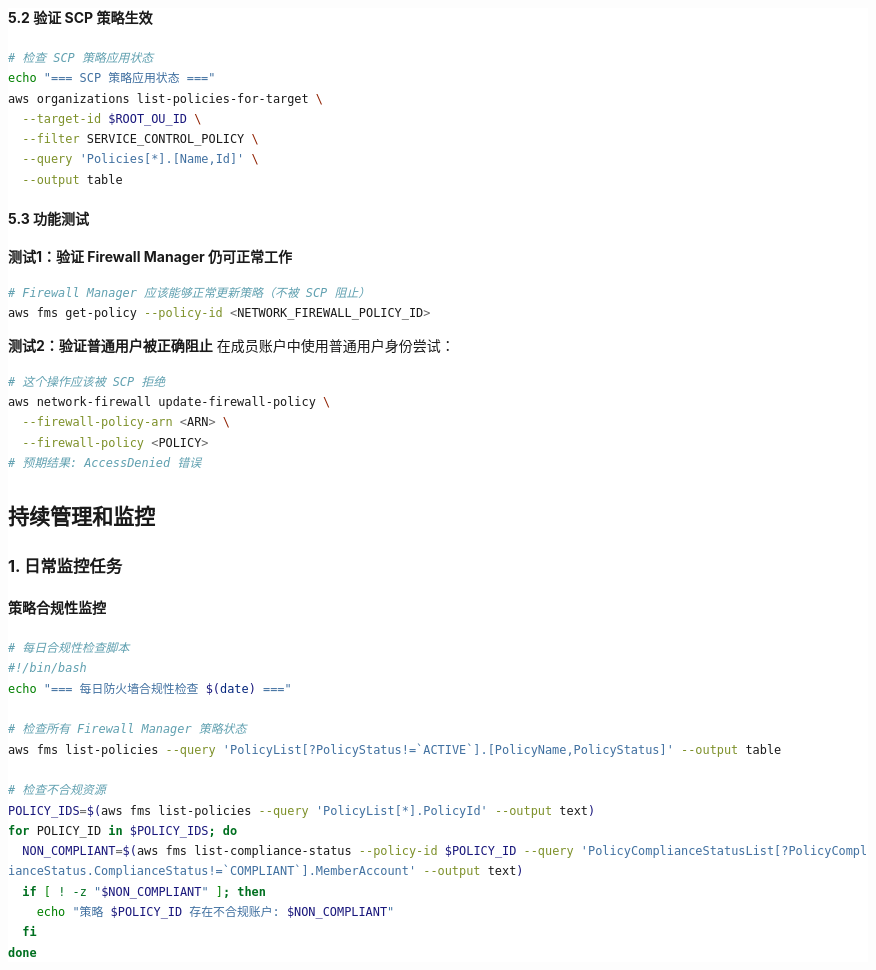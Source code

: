 #### 5.2 验证 SCP 策略生效

```bash
# 检查 SCP 策略应用状态
echo "=== SCP 策略应用状态 ==="
aws organizations list-policies-for-target \
  --target-id $ROOT_OU_ID \
  --filter SERVICE_CONTROL_POLICY \
  --query 'Policies[*].[Name,Id]' \
  --output table
```

#### 5.3 功能测试

**测试1：验证 Firewall Manager 仍可正常工作**
```bash
# Firewall Manager 应该能够正常更新策略（不被 SCP 阻止）
aws fms get-policy --policy-id <NETWORK_FIREWALL_POLICY_ID>
```

**测试2：验证普通用户被正确阻止**
在成员账户中使用普通用户身份尝试：
```bash
# 这个操作应该被 SCP 拒绝
aws network-firewall update-firewall-policy \
  --firewall-policy-arn <ARN> \
  --firewall-policy <POLICY>
# 预期结果: AccessDenied 错误
```

## 持续管理和监控

### 1. 日常监控任务

#### 策略合规性监控
```bash
# 每日合规性检查脚本
#!/bin/bash
echo "=== 每日防火墙合规性检查 $(date) ==="

# 检查所有 Firewall Manager 策略状态
aws fms list-policies --query 'PolicyList[?PolicyStatus!=`ACTIVE`].[PolicyName,PolicyStatus]' --output table

# 检查不合规资源
POLICY_IDS=$(aws fms list-policies --query 'PolicyList[*].PolicyId' --output text)
for POLICY_ID in $POLICY_IDS; do
  NON_COMPLIANT=$(aws fms list-compliance-status --policy-id $POLICY_ID --query 'PolicyComplianceStatusList[?PolicyComplianceStatus.ComplianceStatus!=`COMPLIANT`].MemberAccount' --output text)
  if [ ! -z "$NON_COMPLIANT" ]; then
    echo "策略 $POLICY_ID 存在不合规账户: $NON_COMPLIANT"
  fi
done
```
